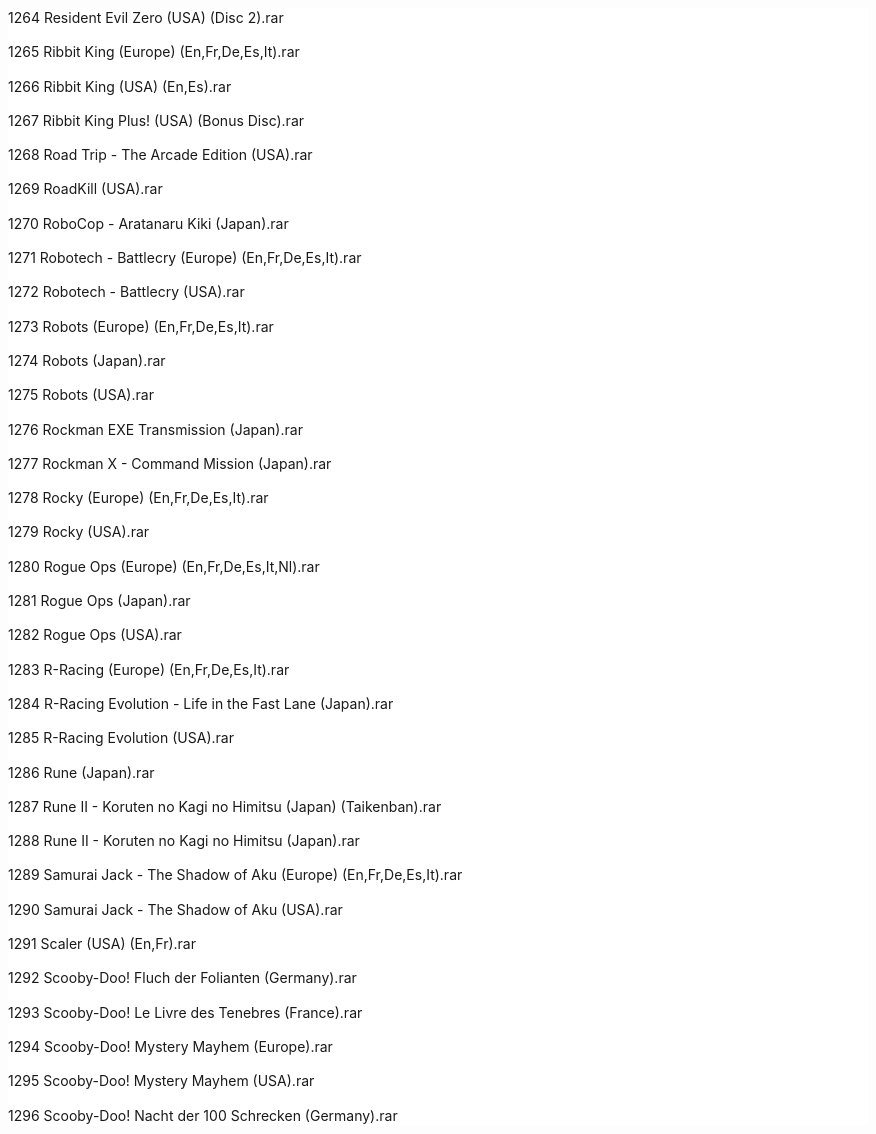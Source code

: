 1264 Resident Evil Zero (USA) (Disc 2).rar

1265 Ribbit King (Europe) (En,Fr,De,Es,It).rar

1266 Ribbit King (USA) (En,Es).rar

1267 Ribbit King Plus! (USA) (Bonus Disc).rar

1268 Road Trip - The Arcade Edition (USA).rar

1269 RoadKill (USA).rar

1270 RoboCop - Aratanaru Kiki (Japan).rar

1271 Robotech - Battlecry (Europe) (En,Fr,De,Es,It).rar

1272 Robotech - Battlecry (USA).rar

1273 Robots (Europe) (En,Fr,De,Es,It).rar

1274 Robots (Japan).rar

1275 Robots (USA).rar

1276 Rockman EXE Transmission (Japan).rar

1277 Rockman X - Command Mission (Japan).rar

1278 Rocky (Europe) (En,Fr,De,Es,It).rar

1279 Rocky (USA).rar

1280 Rogue Ops (Europe) (En,Fr,De,Es,It,Nl).rar

1281 Rogue Ops (Japan).rar

1282 Rogue Ops (USA).rar

1283 R-Racing (Europe) (En,Fr,De,Es,It).rar

1284 R-Racing Evolution - Life in the Fast Lane (Japan).rar

1285 R-Racing Evolution (USA).rar

1286 Rune (Japan).rar

1287 Rune II - Koruten no Kagi no Himitsu (Japan) (Taikenban).rar

1288 Rune II - Koruten no Kagi no Himitsu (Japan).rar

1289 Samurai Jack - The Shadow of Aku (Europe) (En,Fr,De,Es,It).rar

1290 Samurai Jack - The Shadow of Aku (USA).rar

1291 Scaler (USA) (En,Fr).rar

1292 Scooby-Doo! Fluch der Folianten (Germany).rar

1293 Scooby-Doo! Le Livre des Tenebres (France).rar

1294 Scooby-Doo! Mystery Mayhem (Europe).rar

1295 Scooby-Doo! Mystery Mayhem (USA).rar

1296 Scooby-Doo! Nacht der 100 Schrecken (Germany).rar
